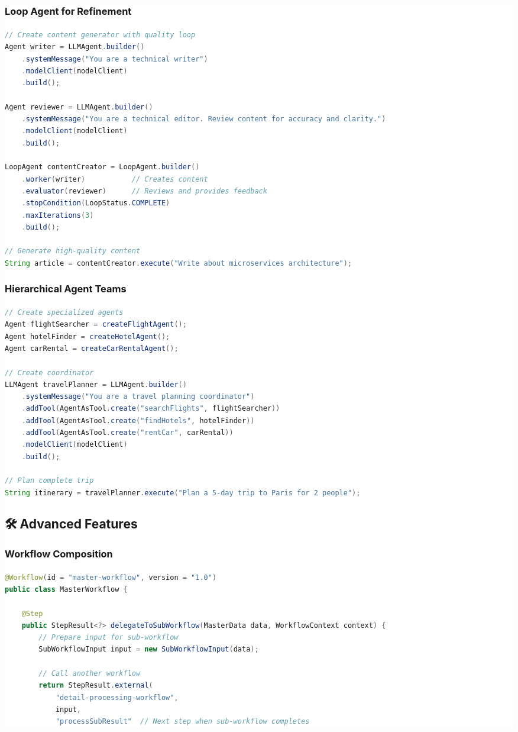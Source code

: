 ### Loop Agent for Refinement

```java
// Create content generator with quality loop
Agent writer = LLMAgent.builder()
    .systemMessage("You are a technical writer")
    .modelClient(modelClient)
    .build();

Agent reviewer = LLMAgent.builder()
    .systemMessage("You are a technical editor. Review content for accuracy and clarity.")
    .modelClient(modelClient)
    .build();

LoopAgent contentCreator = LoopAgent.builder()
    .worker(writer)           // Creates content
    .evaluator(reviewer)      // Reviews and provides feedback
    .stopCondition(LoopStatus.COMPLETE)
    .maxIterations(3)
    .build();

// Generate high-quality content
String article = contentCreator.execute("Write about microservices architecture");
```

### Hierarchical Agent Teams

```java
// Create specialized agents
Agent flightSearcher = createFlightAgent();
Agent hotelFinder = createHotelAgent();
Agent carRental = createCarRentalAgent();

// Create coordinator
LLMAgent travelPlanner = LLMAgent.builder()
    .systemMessage("You are a travel planning coordinator")
    .addTool(AgentAsTool.create("searchFlights", flightSearcher))
    .addTool(AgentAsTool.create("findHotels", hotelFinder))
    .addTool(AgentAsTool.create("rentCar", carRental))
    .modelClient(modelClient)
    .build();

// Plan complete trip
String itinerary = travelPlanner.execute("Plan a 5-day trip to Paris for 2 people");
```

## 🛠️ Advanced Features

### Workflow Composition

```java
@Workflow(id = "master-workflow", version = "1.0")
public class MasterWorkflow {
    
    @Step
    public StepResult<?> delegateToSubWorkflow(MasterData data, WorkflowContext context) {
        // Prepare input for sub-workflow
        SubWorkflowInput input = new SubWorkflowInput(data);
        
        // Call another workflow
        return StepResult.external(
            "detail-processing-workflow",
            input,
            "processSubResult"  // Next step when sub-workflow completes
```